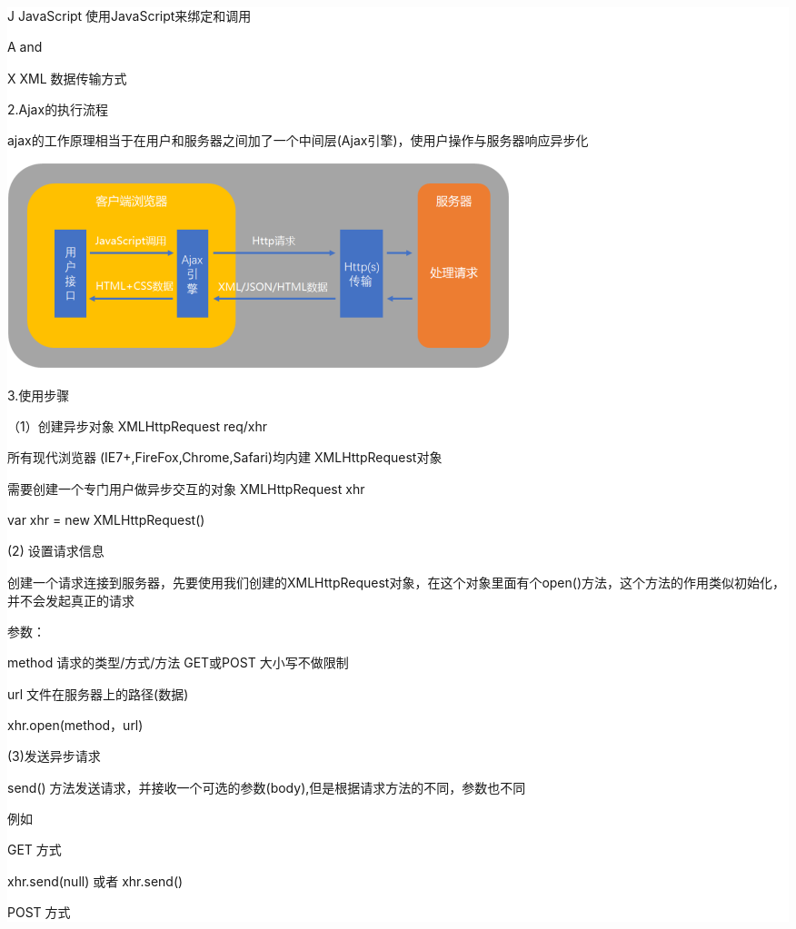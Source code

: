 



J  JavaScript  使用JavaScript来绑定和调用

A and  

X XML            数据传输方式



2.Ajax的执行流程

ajax的工作原理相当于在用户和服务器之间加了一个中间层(Ajax引擎)，使用户操作与服务器响应异步化



![03](03.png)

3.使用步骤

（1）创建异步对象  XMLHttpRequest   req/xhr

所有现代浏览器 (IE7+,FireFox,Chrome,Safari)均内建 XMLHttpRequest对象

需要创建一个专门用户做异步交互的对象  XMLHttpRequest    xhr

var xhr = new XMLHttpRequest()

(2) 设置请求信息

创建一个请求连接到服务器，先要使用我们创建的XMLHttpRequest对象，在这个对象里面有个open()方法，这个方法的作用类似初始化，并不会发起真正的请求

参数：

method   请求的类型/方式/方法    GET或POST  大小写不做限制

url   文件在服务器上的路径(数据)

xhr.open(method，url)

(3)发送异步请求

send() 方法发送请求，并接收一个可选的参数(body),但是根据请求方法的不同，参数也不同 

例如 

GET 方式

xhr.send(null)       或者     xhr.send()   

POST 方式
